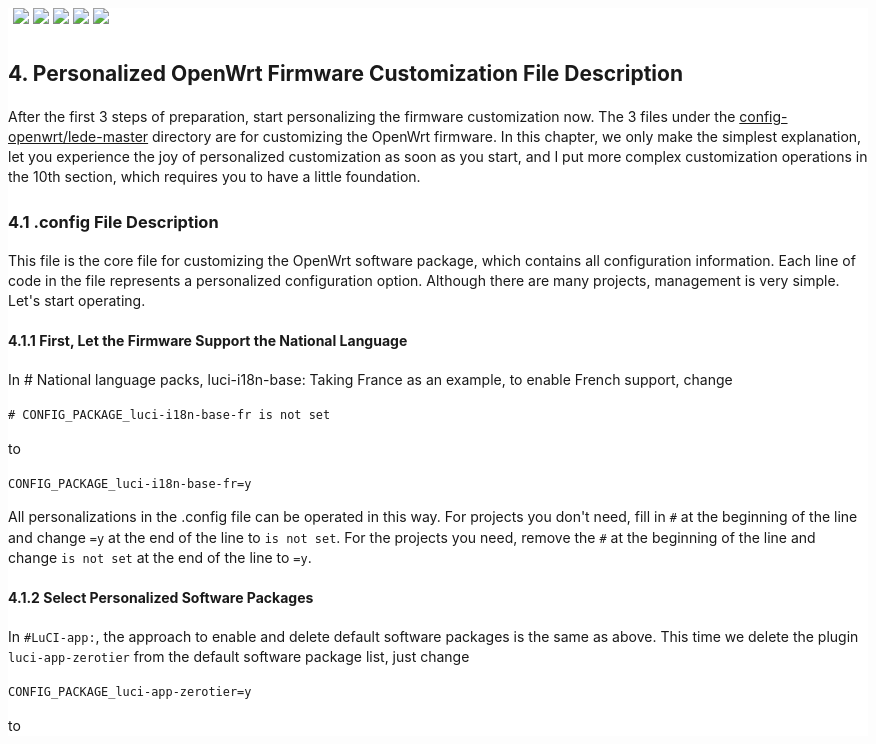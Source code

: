 <div style="width:100%;margin-top:40px;margin:5px;">
<img src=https://user-images.githubusercontent.com/68696949/109418568-0eb2f880-7a04-11eb-81c9-194e32382998.jpg width="300" />
<img src=https://user-images.githubusercontent.com/68696949/163203032-f044c63f-d113-4076-bf94-41f86c7dd0ce.png width="300" />
<img src=https://user-images.githubusercontent.com/68696949/109418573-15417000-7a04-11eb-97a7-93973d7479c2.jpg width="300" />
<img src=https://user-images.githubusercontent.com/68696949/167579714-fdb331f3-5198-406f-b850-13da0024b245.png width="300" />
<img src=https://user-images.githubusercontent.com/68696949/167585338-841d3b05-8d98-4d73-ba72-475aad4a95a9.png width="300" />
</div>

## 4. Personalized OpenWrt Firmware Customization File Description

After the first 3 steps of preparation, start personalizing the firmware customization now. The 3 files under the [config-openwrt/lede-master](../../config-openwrt/lede-master) directory are for customizing the OpenWrt firmware. In this chapter, we only make the simplest explanation, let you experience the joy of personalized customization as soon as you start, and I put more complex customization operations in the 10th section, which requires you to have a little foundation.

### 4.1 .config File Description

This file is the core file for customizing the OpenWrt software package, which contains all configuration information. Each line of code in the file represents a personalized configuration option. Although there are many projects, management is very simple. Let's start operating.

#### 4.1.1 First, Let the Firmware Support the National Language

In # National language packs, luci-i18n-base: Taking France as an example, to enable French support, change

```shell
# CONFIG_PACKAGE_luci-i18n-base-fr is not set
```

to

```shell
CONFIG_PACKAGE_luci-i18n-base-fr=y
```

All personalizations in the .config file can be operated in this way. For projects you don't need, fill in `#` at the beginning of the line and change `=y` at the end of the line to `is not set`. For the projects you need, remove the `#` at the beginning of the line and change `is not set` at the end of the line to `=y`.


#### 4.1.2 Select Personalized Software Packages

In `#LuCI-app:`, the approach to enable and delete default software packages is the same as above. This time we delete the plugin `luci-app-zerotier` from the default software package list, just change

```shell
CONFIG_PACKAGE_luci-app-zerotier=y
```
to
